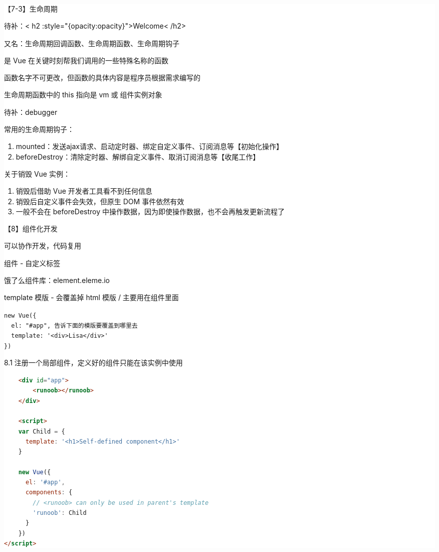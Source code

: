【7-3】生命周期

待补：< h2 :style="{opacity:opacity}">Welcome< /h2>

又名：生命周期回调函数、生命周期函数、生命周期钩子

是 Vue 在关键时刻帮我们调用的一些特殊名称的函数

函数名字不可更改，但函数的具体内容是程序员根据需求编写的

生命周期函数中的 this 指向是 vm 或 组件实例对象

待补：debugger

常用的生命周期钩子：

1. mounted：发送ajax请求、启动定时器、绑定自定义事件、订阅消息等【初始化操作】
2. beforeDestroy：清除定时器、解绑自定义事件、取消订阅消息等【收尾工作】

关于销毁 Vue 实例：

1. 销毁后借助 Vue 开发者工具看不到任何信息
2. 销毁后自定义事件会失效，但原生 DOM 事件依然有效
3. 一般不会在 beforeDestroy 中操作数据，因为即使操作数据，也不会再触发更新流程了

【8】组件化开发

可以协作开发，代码复用

组件 - 自定义标签

饿了么组件库：element.eleme.io

template 模版 - 会覆盖掉 html 模版 / 主要用在组件里面

```vue
new Vue({
  el: "#app", 告诉下面的模版要覆盖到哪里去
  template: '<div>Lisa</div>'
})
```

8.1 注册一个局部组件，定义好的组件只能在该实例中使用

```html
	<div id="app">
	    <runoob></runoob>
	</div>
	 
	<script>
	var Child = {
	  template: '<h1>Self-defined component</h1>'
	}
	 
	new Vue({
	  el: '#app',
	  components: {
	    // <runoob> can only be used in parent's template
	    'runoob': Child
	  }
	})
</script>
```

